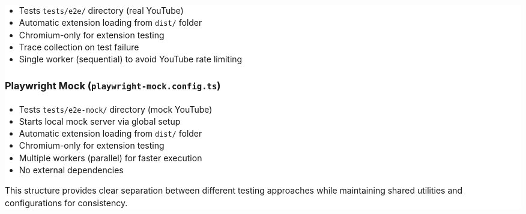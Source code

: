- Tests `tests/e2e/` directory (real YouTube)
- Automatic extension loading from `dist/` folder
- Chromium-only for extension testing
- Trace collection on test failure
- Single worker (sequential) to avoid YouTube rate limiting

### Playwright Mock (`playwright-mock.config.ts`)

- Tests `tests/e2e-mock/` directory (mock YouTube)
- Starts local mock server via global setup
- Automatic extension loading from `dist/` folder
- Chromium-only for extension testing
- Multiple workers (parallel) for faster execution
- No external dependencies

This structure provides clear separation between different testing approaches while maintaining shared utilities and configurations for consistency.
